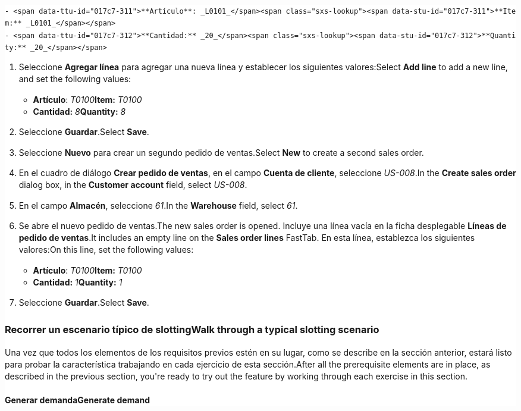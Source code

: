     - <span data-ttu-id="017c7-311">**Artículo**: _L0101_</span><span class="sxs-lookup"><span data-stu-id="017c7-311">**Item:** _L0101_</span></span>
    - <span data-ttu-id="017c7-312">**Cantidad:** _20_</span><span class="sxs-lookup"><span data-stu-id="017c7-312">**Quantity:** _20_</span></span>

1. <span data-ttu-id="017c7-313">Seleccione **Agregar línea** para agregar una nueva línea y establecer los siguientes valores:</span><span class="sxs-lookup"><span data-stu-id="017c7-313">Select **Add line** to add a new line, and set the following values:</span></span>

    - <span data-ttu-id="017c7-314">**Artículo**: _T0100_</span><span class="sxs-lookup"><span data-stu-id="017c7-314">**Item:** _T0100_</span></span>
    - <span data-ttu-id="017c7-315">**Cantidad:** _8_</span><span class="sxs-lookup"><span data-stu-id="017c7-315">**Quantity:** _8_</span></span>

1. <span data-ttu-id="017c7-316">Seleccione **Guardar**.</span><span class="sxs-lookup"><span data-stu-id="017c7-316">Select **Save**.</span></span>
1. <span data-ttu-id="017c7-317">Seleccione **Nuevo** para crear un segundo pedido de ventas.</span><span class="sxs-lookup"><span data-stu-id="017c7-317">Select **New** to create a second sales order.</span></span>
1. <span data-ttu-id="017c7-318">En el cuadro de diálogo **Crear pedido de ventas**, en el campo **Cuenta de cliente**, seleccione _US-008_.</span><span class="sxs-lookup"><span data-stu-id="017c7-318">In the **Create sales order** dialog box, in the **Customer account** field, select _US-008_.</span></span>
1. <span data-ttu-id="017c7-319">En el campo **Almacén**, seleccione _61_.</span><span class="sxs-lookup"><span data-stu-id="017c7-319">In the **Warehouse** field, select _61_.</span></span>
1. <span data-ttu-id="017c7-320">Se abre el nuevo pedido de ventas.</span><span class="sxs-lookup"><span data-stu-id="017c7-320">The new sales order is opened.</span></span> <span data-ttu-id="017c7-321">Incluye una línea vacía en la ficha desplegable **Líneas de pedido de ventas**.</span><span class="sxs-lookup"><span data-stu-id="017c7-321">It includes an empty line on the **Sales order lines** FastTab.</span></span> <span data-ttu-id="017c7-322">En esta línea, establezca los siguientes valores:</span><span class="sxs-lookup"><span data-stu-id="017c7-322">On this line, set the following values:</span></span>

    - <span data-ttu-id="017c7-323">**Artículo**: _T0100_</span><span class="sxs-lookup"><span data-stu-id="017c7-323">**Item:** _T0100_</span></span>
    - <span data-ttu-id="017c7-324">**Cantidad:** _1_</span><span class="sxs-lookup"><span data-stu-id="017c7-324">**Quantity:** _1_</span></span>

1. <span data-ttu-id="017c7-325">Seleccione **Guardar**.</span><span class="sxs-lookup"><span data-stu-id="017c7-325">Select **Save**.</span></span>

### <a name="walk-through-a-typical-slotting-scenario"></a><span data-ttu-id="017c7-326">Recorrer un escenario típico de slotting</span><span class="sxs-lookup"><span data-stu-id="017c7-326">Walk through a typical slotting scenario</span></span>

<span data-ttu-id="017c7-327">Una vez que todos los elementos de los requisitos previos estén en su lugar, como se describe en la sección anterior, estará listo para probar la característica trabajando en cada ejercicio de esta sección.</span><span class="sxs-lookup"><span data-stu-id="017c7-327">After all the prerequisite elements are in place, as described in the previous section, you're ready to try out the feature by working through each exercise in this section.</span></span>

#### <a name="generate-demand"></a><span data-ttu-id="017c7-328">Generar demanda</span><span class="sxs-lookup"><span data-stu-id="017c7-328">Generate demand</span></span>
